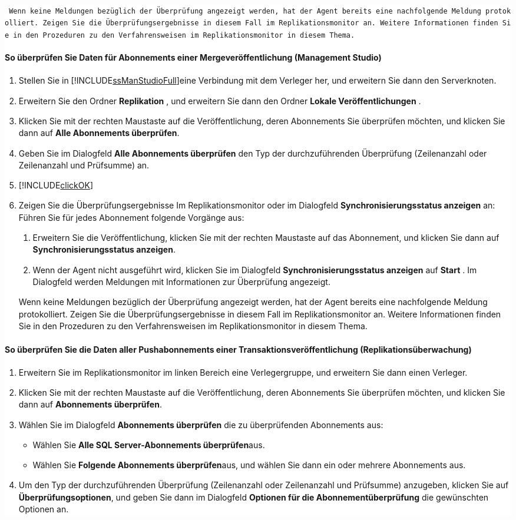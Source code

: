      Wenn keine Meldungen bezüglich der Überprüfung angezeigt werden, hat der Agent bereits eine nachfolgende Meldung protokolliert. Zeigen Sie die Überprüfungsergebnisse in diesem Fall im Replikationsmonitor an. Weitere Informationen finden Sie in den Prozeduren zu den Verfahrensweisen im Replikationsmonitor in diesem Thema.  
  
#### <a name="to-validate-data-for-all-subscriptions-to-a-merge-publication-management-studio"></a>So überprüfen Sie Daten für Abonnements einer Mergeveröffentlichung (Management Studio)  
  
1.  Stellen Sie in [!INCLUDE[ssManStudioFull](../../includes/ssmanstudiofull-md.md)]eine Verbindung mit dem Verleger her, und erweitern Sie dann den Serverknoten.  
  
2.  Erweitern Sie den Ordner **Replikation** , und erweitern Sie dann den Ordner **Lokale Veröffentlichungen** .  
  
3.  Klicken Sie mit der rechten Maustaste auf die Veröffentlichung, deren Abonnements Sie überprüfen möchten, und klicken Sie dann auf **Alle Abonnements überprüfen**.  
  
4.  Geben Sie im Dialogfeld **Alle Abonnements überprüfen** den Typ der durchzuführenden Überprüfung (Zeilenanzahl oder Zeilenanzahl und Prüfsumme) an.  
  
5.  [!INCLUDE[clickOK](../../includes/clickok-md.md)]  
  
6.  Zeigen Sie die Überprüfungsergebnisse Im Replikationsmonitor oder im Dialogfeld **Synchronisierungsstatus anzeigen** an: Führen Sie für jedes Abonnement folgende Vorgänge aus:  
  
    1.  Erweitern Sie die Veröffentlichung, klicken Sie mit der rechten Maustaste auf das Abonnement, und klicken Sie dann auf **Synchronisierungsstatus anzeigen**.  
  
    2.  Wenn der Agent nicht ausgeführt wird, klicken Sie im Dialogfeld **Synchronisierungsstatus anzeigen** auf **Start** . Im Dialogfeld werden Meldungen mit Informationen zur Überprüfung angezeigt.  
  
     Wenn keine Meldungen bezüglich der Überprüfung angezeigt werden, hat der Agent bereits eine nachfolgende Meldung protokolliert. Zeigen Sie die Überprüfungsergebnisse in diesem Fall im Replikationsmonitor an. Weitere Informationen finden Sie in den Prozeduren zu den Verfahrensweisen im Replikationsmonitor in diesem Thema.  
  
#### <a name="to-validate-data-for-all-push-subscriptions-to-a-transactional-publication-replication-monitor"></a>So überprüfen Sie die Daten aller Pushabonnements einer Transaktionsveröffentlichung (Replikationsüberwachung)  
  
1.  Erweitern Sie im Replikationsmonitor im linken Bereich eine Verlegergruppe, und erweitern Sie dann einen Verleger.  
  
2.  Klicken Sie mit der rechten Maustaste auf die Veröffentlichung, deren Abonnements Sie überprüfen möchten, und klicken Sie dann auf **Abonnements überprüfen**.  
  
3.  Wählen Sie im Dialogfeld **Abonnements überprüfen** die zu überprüfenden Abonnements aus:  
  
    -   Wählen Sie **Alle SQL Server-Abonnements überprüfen**aus.  
  
    -   Wählen Sie **Folgende Abonnements überprüfen**aus, und wählen Sie dann ein oder mehrere Abonnements aus.  
  
4.  Um den Typ der durchzuführenden Überprüfung (Zeilenanzahl oder Zeilenanzahl und Prüfsumme) anzugeben, klicken Sie auf **Überprüfungsoptionen**, und geben Sie dann im Dialogfeld **Optionen für die Abonnementüberprüfung** die gewünschten Optionen an.  
  